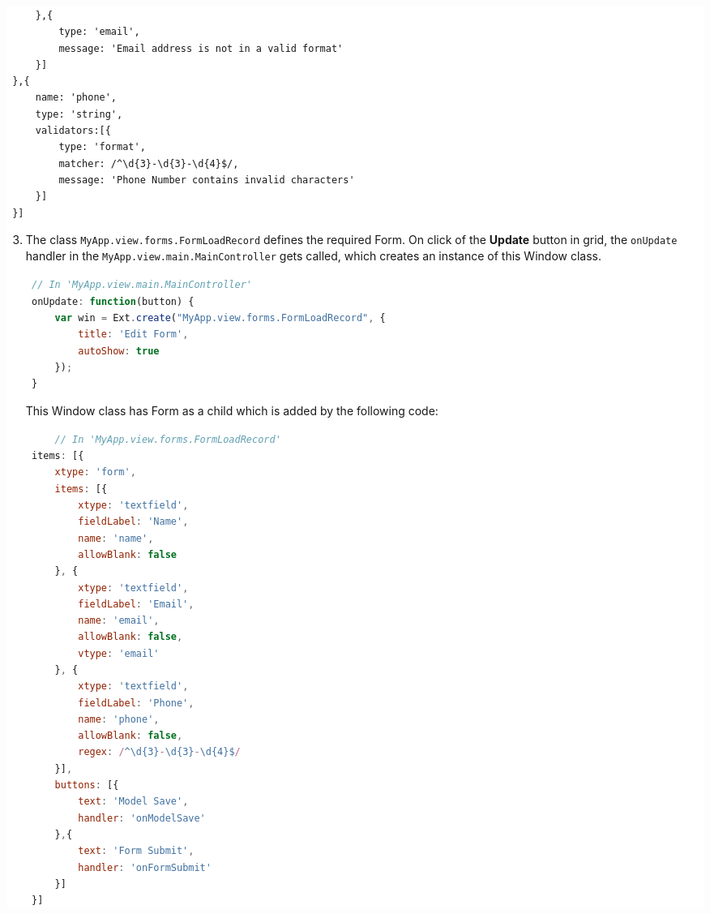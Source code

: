    ```
		},{
			type: 'email',
			message: 'Email address is not in a valid format'
		}]
	},{
		name: 'phone',
		type: 'string',
		validators:[{
			type: 'format',
			matcher: /^\d{3}-\d{3}-\d{4}$/,
			message: 'Phone Number contains invalid characters'
		}]
	}]
   ```    
   
3. The class `MyApp.view.forms.FormLoadRecord` defines the required Form. On click of the **Update** button in grid, the `onUpdate`
   handler in the `MyApp.view.main.MainController` gets called, which creates an instance of this Window class. 

   ```javascript
	// In 'MyApp.view.main.MainController'
	onUpdate: function(button) {
		var win = Ext.create("MyApp.view.forms.FormLoadRecord", {
			title: 'Edit Form',
			autoShow: true
		});
	}
   ```
   
   This Window class has Form as a child which is added by the following code:
   
   ```javascript
        // In 'MyApp.view.forms.FormLoadRecord'
   	items: [{
		xtype: 'form',
		items: [{
			xtype: 'textfield',
			fieldLabel: 'Name',
			name: 'name',
			allowBlank: false
		}, {
			xtype: 'textfield',
			fieldLabel: 'Email',
			name: 'email',
			allowBlank: false,
			vtype: 'email'
		}, {
			xtype: 'textfield',
			fieldLabel: 'Phone',
			name: 'phone',
			allowBlank: false,
			regex: /^\d{3}-\d{3}-\d{4}$/
		}],
		buttons: [{
			text: 'Model Save',
			handler: 'onModelSave'
		},{
			text: 'Form Submit',
			handler: 'onFormSubmit'
		}]
	}]
   ```   
